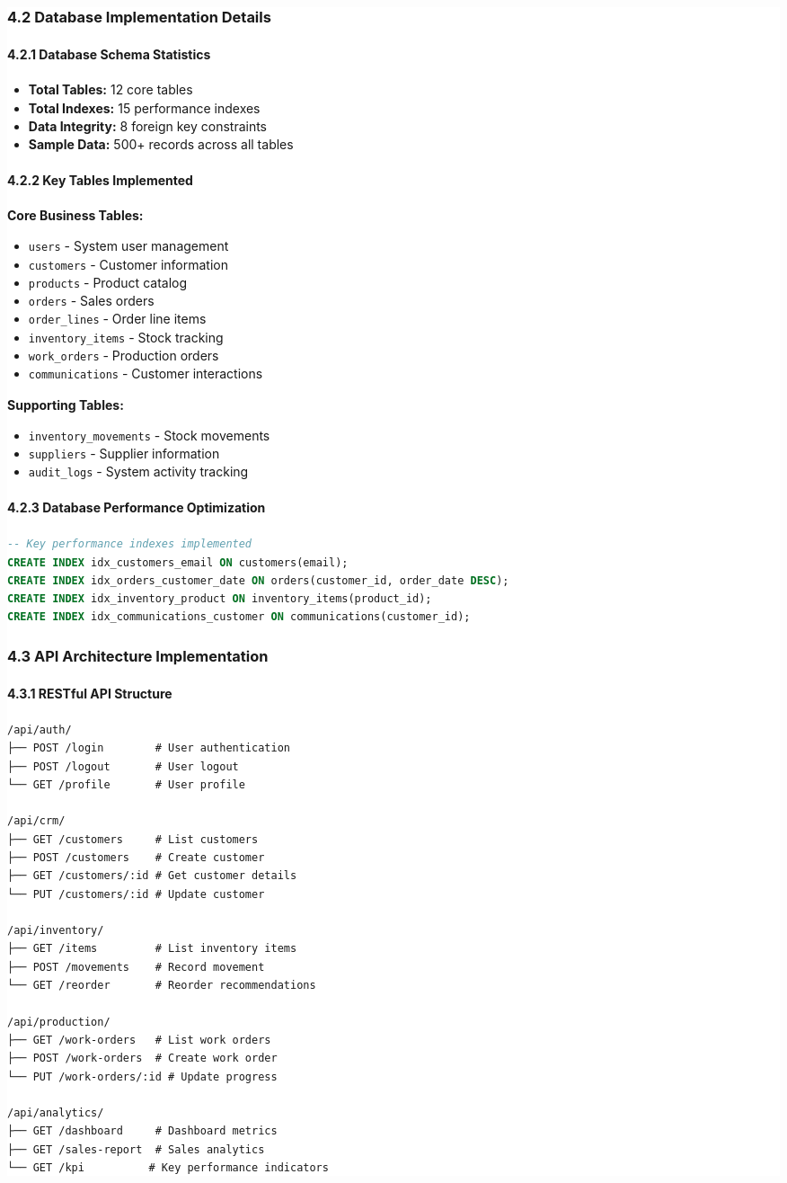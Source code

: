 ### 4.2 Database Implementation Details

#### 4.2.1 Database Schema Statistics
- **Total Tables:** 12 core tables
- **Total Indexes:** 15 performance indexes
- **Data Integrity:** 8 foreign key constraints
- **Sample Data:** 500+ records across all tables

#### 4.2.2 Key Tables Implemented
**Core Business Tables:**
- `users` - System user management
- `customers` - Customer information
- `products` - Product catalog
- `orders` - Sales orders
- `order_lines` - Order line items
- `inventory_items` - Stock tracking
- `work_orders` - Production orders
- `communications` - Customer interactions

**Supporting Tables:**
- `inventory_movements` - Stock movements
- `suppliers` - Supplier information
- `audit_logs` - System activity tracking

#### 4.2.3 Database Performance Optimization
```sql
-- Key performance indexes implemented
CREATE INDEX idx_customers_email ON customers(email);
CREATE INDEX idx_orders_customer_date ON orders(customer_id, order_date DESC);
CREATE INDEX idx_inventory_product ON inventory_items(product_id);
CREATE INDEX idx_communications_customer ON communications(customer_id);
```

### 4.3 API Architecture Implementation

#### 4.3.1 RESTful API Structure
```
/api/auth/
├── POST /login        # User authentication
├── POST /logout       # User logout
└── GET /profile       # User profile

/api/crm/
├── GET /customers     # List customers
├── POST /customers    # Create customer
├── GET /customers/:id # Get customer details
└── PUT /customers/:id # Update customer

/api/inventory/
├── GET /items         # List inventory items
├── POST /movements    # Record movement
└── GET /reorder       # Reorder recommendations

/api/production/
├── GET /work-orders   # List work orders
├── POST /work-orders  # Create work order
└── PUT /work-orders/:id # Update progress

/api/analytics/
├── GET /dashboard     # Dashboard metrics
├── GET /sales-report  # Sales analytics
└── GET /kpi          # Key performance indicators
```
